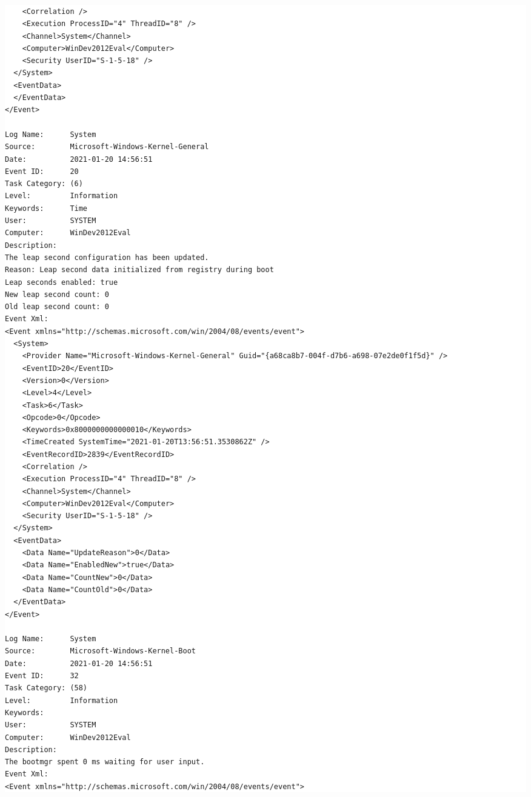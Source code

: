         <Correlation />
        <Execution ProcessID="4" ThreadID="8" />
        <Channel>System</Channel>
        <Computer>WinDev2012Eval</Computer>
        <Security UserID="S-1-5-18" />
      </System>
      <EventData>
      </EventData>
    </Event>

    Log Name:      System
    Source:        Microsoft-Windows-Kernel-General
    Date:          2021-01-20 14:56:51
    Event ID:      20
    Task Category: (6)
    Level:         Information
    Keywords:      Time
    User:          SYSTEM
    Computer:      WinDev2012Eval
    Description:
    The leap second configuration has been updated.
    Reason: Leap second data initialized from registry during boot
    Leap seconds enabled: true
    New leap second count: 0
    Old leap second count: 0
    Event Xml:
    <Event xmlns="http://schemas.microsoft.com/win/2004/08/events/event">
      <System>
        <Provider Name="Microsoft-Windows-Kernel-General" Guid="{a68ca8b7-004f-d7b6-a698-07e2de0f1f5d}" />
        <EventID>20</EventID>
        <Version>0</Version>
        <Level>4</Level>
        <Task>6</Task>
        <Opcode>0</Opcode>
        <Keywords>0x8000000000000010</Keywords>
        <TimeCreated SystemTime="2021-01-20T13:56:51.3530862Z" />
        <EventRecordID>2839</EventRecordID>
        <Correlation />
        <Execution ProcessID="4" ThreadID="8" />
        <Channel>System</Channel>
        <Computer>WinDev2012Eval</Computer>
        <Security UserID="S-1-5-18" />
      </System>
      <EventData>
        <Data Name="UpdateReason">0</Data>
        <Data Name="EnabledNew">true</Data>
        <Data Name="CountNew">0</Data>
        <Data Name="CountOld">0</Data>
      </EventData>
    </Event>

    Log Name:      System
    Source:        Microsoft-Windows-Kernel-Boot
    Date:          2021-01-20 14:56:51
    Event ID:      32
    Task Category: (58)
    Level:         Information
    Keywords:      
    User:          SYSTEM
    Computer:      WinDev2012Eval
    Description:
    The bootmgr spent 0 ms waiting for user input.
    Event Xml:
    <Event xmlns="http://schemas.microsoft.com/win/2004/08/events/event">